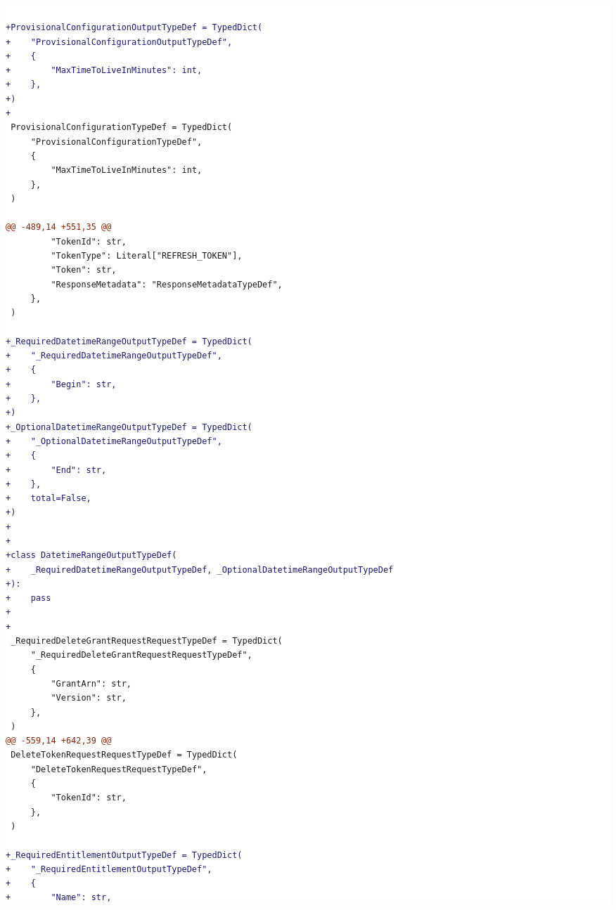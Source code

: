 ```diff
 
+ProvisionalConfigurationOutputTypeDef = TypedDict(
+    "ProvisionalConfigurationOutputTypeDef",
+    {
+        "MaxTimeToLiveInMinutes": int,
+    },
+)
+
 ProvisionalConfigurationTypeDef = TypedDict(
     "ProvisionalConfigurationTypeDef",
     {
         "MaxTimeToLiveInMinutes": int,
     },
 )
 
@@ -489,14 +551,35 @@
         "TokenId": str,
         "TokenType": Literal["REFRESH_TOKEN"],
         "Token": str,
         "ResponseMetadata": "ResponseMetadataTypeDef",
     },
 )
 
+_RequiredDatetimeRangeOutputTypeDef = TypedDict(
+    "_RequiredDatetimeRangeOutputTypeDef",
+    {
+        "Begin": str,
+    },
+)
+_OptionalDatetimeRangeOutputTypeDef = TypedDict(
+    "_OptionalDatetimeRangeOutputTypeDef",
+    {
+        "End": str,
+    },
+    total=False,
+)
+
+
+class DatetimeRangeOutputTypeDef(
+    _RequiredDatetimeRangeOutputTypeDef, _OptionalDatetimeRangeOutputTypeDef
+):
+    pass
+
+
 _RequiredDeleteGrantRequestRequestTypeDef = TypedDict(
     "_RequiredDeleteGrantRequestRequestTypeDef",
     {
         "GrantArn": str,
         "Version": str,
     },
 )
@@ -559,14 +642,39 @@
 DeleteTokenRequestRequestTypeDef = TypedDict(
     "DeleteTokenRequestRequestTypeDef",
     {
         "TokenId": str,
     },
 )
 
+_RequiredEntitlementOutputTypeDef = TypedDict(
+    "_RequiredEntitlementOutputTypeDef",
+    {
+        "Name": str,
```